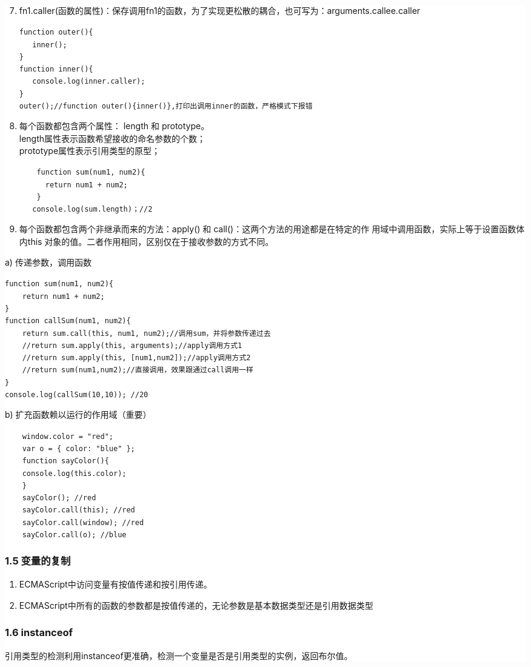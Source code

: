 7.  fn1.caller(函数的属性)：保存调用fn1的函数，为了实现更松散的耦合，也可写为：arguments.callee.caller  

		function outer(){
		   inner();
		}
		function inner(){
		   console.log(inner.caller);
		}
		outer();//function outer(){inner()},打印出调用inner的函数，严格模式下报错

8. 每个函数都包含两个属性： length 和 prototype。  
 length属性表示函数希望接收的命名参数的个数；  
 prototype属性表示引用类型的原型；

		   function sum(num1, num2){
		     return num1 + num2;
		   }
		  console.log(sum.length)；//2

9. 每个函数都包含两个非继承而来的方法：apply() 和 call()：这两个方法的用途都是在特定的作
用域中调用函数，实际上等于设置函数体内this 对象的值。二者作用相同，区别仅在于接收参数的方式不同。

a) 传递参数，调用函数  

	function sum(num1, num2){
		return num1 + num2;
	}
	function callSum(num1, num2){
		return sum.call(this, num1, num2);//调用sum，并将参数传递过去
        //return sum.apply(this, arguments);//apply调用方式1
		//return sum.apply(this, [num1,num2]);//apply调用方式2
	    //return sum(num1,num2);//直接调用，效果跟通过call调用一样
	}
	console.log(callSum(10,10)); //20
b) 扩充函数赖以运行的作用域（重要）  

	    window.color = "red";
		var o = { color: "blue" };
		function sayColor(){
		console.log(this.color);
		}
		sayColor(); //red
		sayColor.call(this); //red
		sayColor.call(window); //red
		sayColor.call(o); //blue

### 1.5 变量的复制

1. ECMAScript中访问变量有按值传递和按引用传递。

2. ECMAScript中所有的函数的参数都是按值传递的，无论参数是基本数据类型还是引用数据类型

### 1.6 instanceof

引用类型的检测利用instanceof更准确，检测一个变量是否是引用类型的实例，返回布尔值。
